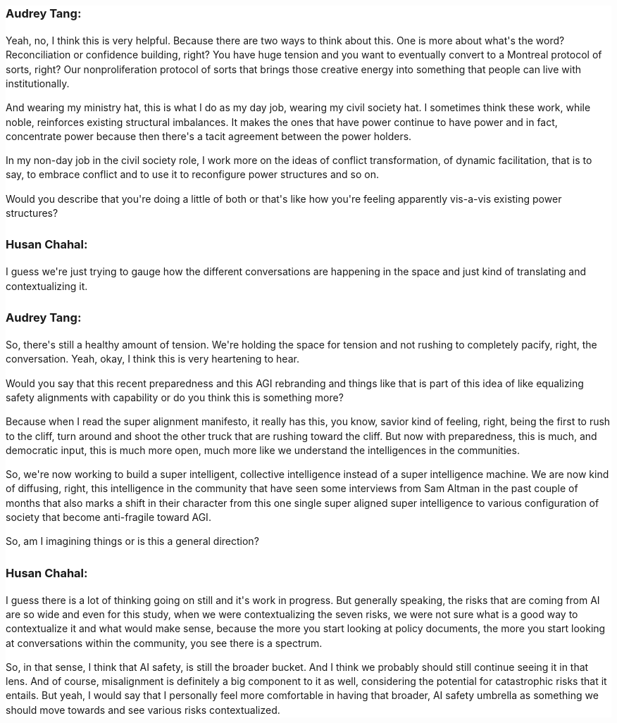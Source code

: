 ### Audrey Tang:
Yeah, no, I think this is very helpful. Because there are two ways to think about this. One is more about what's the word? Reconciliation or confidence building, right? You have huge tension and you want to eventually convert to a Montreal protocol of sorts, right? Our nonproliferation protocol of sorts that brings those creative energy into something that people can live with institutionally.

And wearing my ministry hat, this is what I do as my day job, wearing my civil society hat. I sometimes think these work, while noble, reinforces existing structural imbalances. It makes the ones that have power continue to have power and in fact, concentrate power because then there's a tacit agreement between the power holders.

In my non-day job in the civil society role, I work more on the ideas of conflict transformation, of dynamic facilitation, that is to say, to embrace conflict and to use it to reconfigure power structures and so on.

Would you describe that you're doing a little of both or that's like how you're feeling apparently vis-a-vis existing power structures?

### Husan Chahal:
I guess we're just trying to gauge how the different conversations are happening in the space and just kind of translating and contextualizing it.

### Audrey Tang:
So, there's still a healthy amount of tension. We're holding the space for tension and not rushing to completely pacify, right, the conversation. Yeah, okay, I think this is very heartening to hear.

Would you say that this recent preparedness and this AGI rebranding and things like that is part of this idea of like equalizing safety alignments with capability or do you think this is something more?

Because when I read the super alignment manifesto, it really has this, you know, savior kind of feeling, right, being the first to rush to the cliff, turn around and shoot the other truck that are rushing toward the cliff. But now with preparedness, this is much, and democratic input, this is much more open, much more like we understand the intelligences in the communities.

So, we're now working to build a super intelligent, collective intelligence instead of a super intelligence machine. We are now kind of diffusing, right, this intelligence in the community that have seen some interviews from Sam Altman in the past couple of months that also marks a shift in their character from this one single super aligned super intelligence to various configuration of society that become anti-fragile toward AGI.

So, am I imagining things or is this a general direction?

### Husan Chahal:
I guess  there is a lot of thinking going on still and it's work in progress. But generally speaking, the risks that are coming from AI are so wide and even for this study, when we were contextualizing the seven risks, we were not sure what is a good way to contextualize it and what would make sense, because the more you start looking at policy documents, the more you start looking at conversations within the community, you see there is a spectrum.

So, in that sense, I think that AI safety, is still the broader bucket. And I think we probably should still continue seeing it in that lens. And of course, misalignment is definitely a big component to it as well, considering the potential for catastrophic risks that it entails. But yeah, I would say that I personally feel more comfortable in having that broader, AI safety umbrella as something we should move towards and see various risks contextualized.
